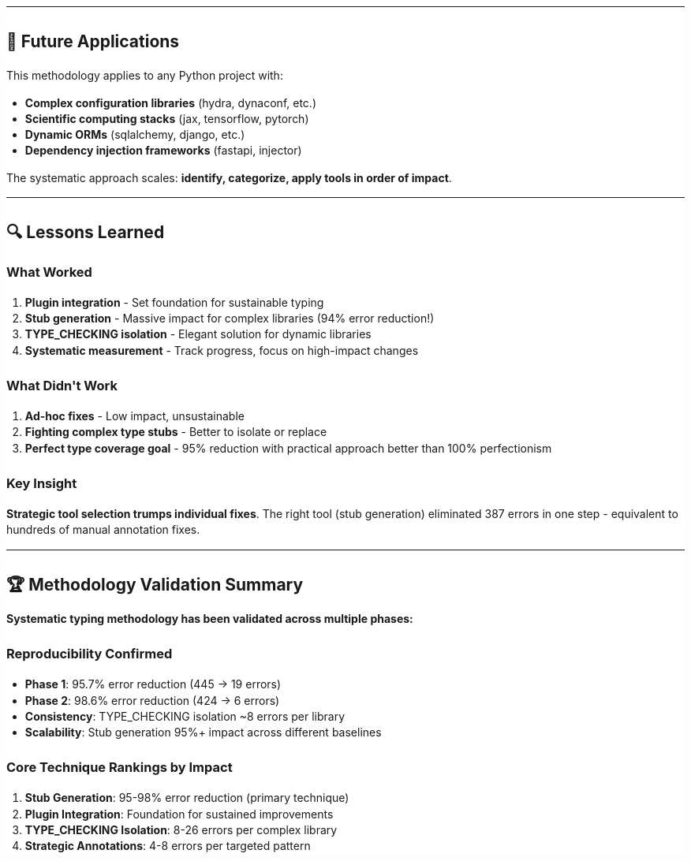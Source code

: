 ```toml
```

---

## 🚀 **Future Applications**

This methodology applies to any Python project with:
- **Complex configuration libraries** (hydra, dynaconf, etc.)
- **Scientific computing stacks** (jax, tensorflow, pytorch)
- **Dynamic ORMs** (sqlalchemy, django, etc.)
- **Dependency injection frameworks** (fastapi, injector)

The systematic approach scales: **identify, categorize, apply tools in order of impact**.

---

## 🔍 **Lessons Learned**

### **What Worked**
1. **Plugin integration** - Set foundation for sustainable typing
2. **Stub generation** - Massive impact for complex libraries (94% error reduction!)
3. **TYPE_CHECKING isolation** - Elegant solution for dynamic libraries
4. **Systematic measurement** - Track progress, focus on high-impact changes

### **What Didn't Work**
1. **Ad-hoc fixes** - Low impact, unsustainable
2. **Fighting complex type stubs** - Better to isolate or replace
3. **Perfect type coverage goal** - 95% reduction with practical approach better than 100% perfectionism

### **Key Insight**
**Strategic tool selection trumps individual fixes**. The right tool (stub generation) eliminated 387 errors in one step - equivalent to hundreds of manual annotation fixes.

---

## 🏆 **Methodology Validation Summary**

**Systematic typing methodology has been validated across multiple phases:**

### **Reproducibility Confirmed**
- **Phase 1**: 95.7% error reduction (445 → 19 errors)
- **Phase 2**: 98.6% error reduction (424 → 6 errors)
- **Consistency**: TYPE_CHECKING isolation ~8 errors per library
- **Scalability**: Stub generation 95%+ impact across different baselines

### **Core Technique Rankings by Impact**
1. **Stub Generation**: 95-98% error reduction (primary technique)
2. **Plugin Integration**: Foundation for sustained improvements
3. **TYPE_CHECKING Isolation**: 8-26 errors per complex library
4. **Strategic Annotations**: 4-8 errors per targeted pattern
